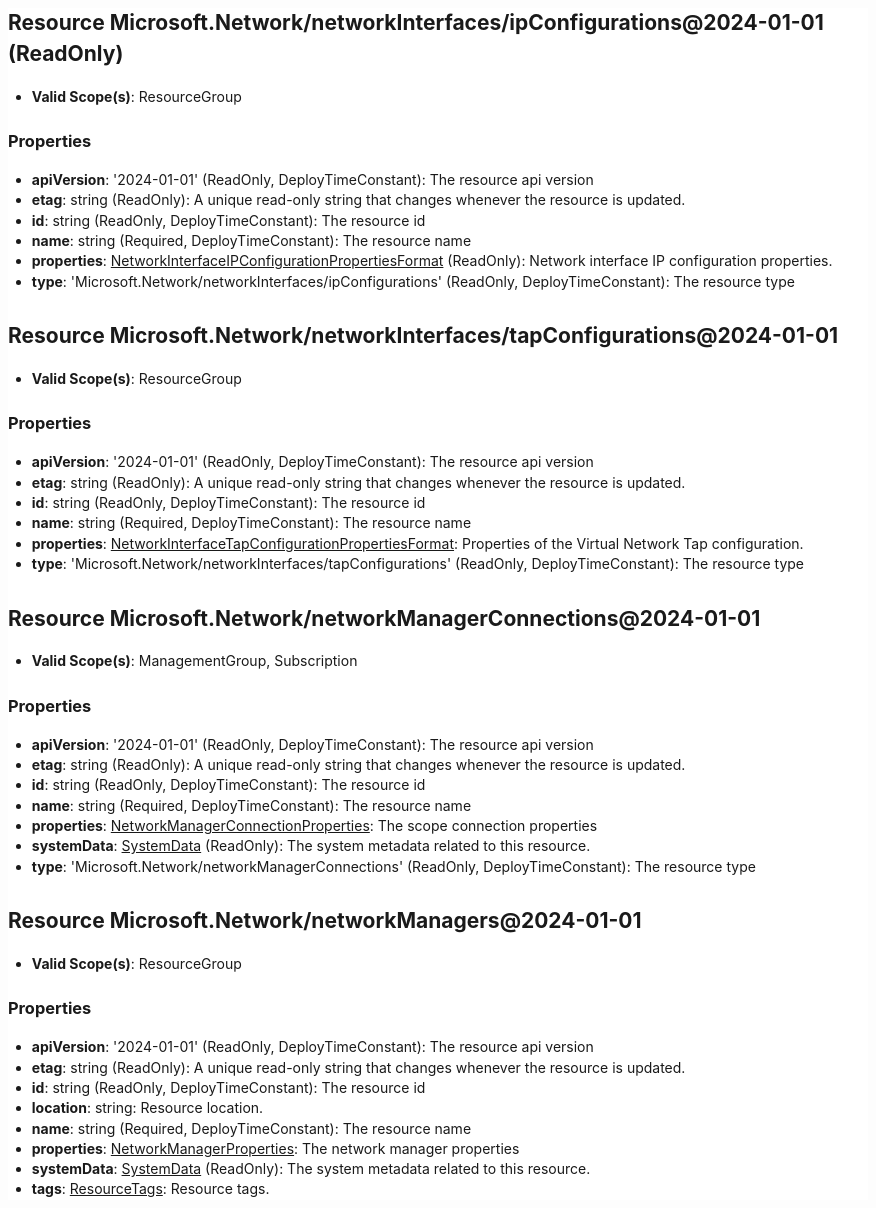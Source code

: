 ## Resource Microsoft.Network/networkInterfaces/ipConfigurations@2024-01-01 (ReadOnly)
* **Valid Scope(s)**: ResourceGroup
### Properties
* **apiVersion**: '2024-01-01' (ReadOnly, DeployTimeConstant): The resource api version
* **etag**: string (ReadOnly): A unique read-only string that changes whenever the resource is updated.
* **id**: string (ReadOnly, DeployTimeConstant): The resource id
* **name**: string (Required, DeployTimeConstant): The resource name
* **properties**: [NetworkInterfaceIPConfigurationPropertiesFormat](#networkinterfaceipconfigurationpropertiesformat) (ReadOnly): Network interface IP configuration properties.
* **type**: 'Microsoft.Network/networkInterfaces/ipConfigurations' (ReadOnly, DeployTimeConstant): The resource type

## Resource Microsoft.Network/networkInterfaces/tapConfigurations@2024-01-01
* **Valid Scope(s)**: ResourceGroup
### Properties
* **apiVersion**: '2024-01-01' (ReadOnly, DeployTimeConstant): The resource api version
* **etag**: string (ReadOnly): A unique read-only string that changes whenever the resource is updated.
* **id**: string (ReadOnly, DeployTimeConstant): The resource id
* **name**: string (Required, DeployTimeConstant): The resource name
* **properties**: [NetworkInterfaceTapConfigurationPropertiesFormat](#networkinterfacetapconfigurationpropertiesformat): Properties of the Virtual Network Tap configuration.
* **type**: 'Microsoft.Network/networkInterfaces/tapConfigurations' (ReadOnly, DeployTimeConstant): The resource type

## Resource Microsoft.Network/networkManagerConnections@2024-01-01
* **Valid Scope(s)**: ManagementGroup, Subscription
### Properties
* **apiVersion**: '2024-01-01' (ReadOnly, DeployTimeConstant): The resource api version
* **etag**: string (ReadOnly): A unique read-only string that changes whenever the resource is updated.
* **id**: string (ReadOnly, DeployTimeConstant): The resource id
* **name**: string (Required, DeployTimeConstant): The resource name
* **properties**: [NetworkManagerConnectionProperties](#networkmanagerconnectionproperties): The scope connection properties
* **systemData**: [SystemData](#systemdata) (ReadOnly): The system metadata related to this resource.
* **type**: 'Microsoft.Network/networkManagerConnections' (ReadOnly, DeployTimeConstant): The resource type

## Resource Microsoft.Network/networkManagers@2024-01-01
* **Valid Scope(s)**: ResourceGroup
### Properties
* **apiVersion**: '2024-01-01' (ReadOnly, DeployTimeConstant): The resource api version
* **etag**: string (ReadOnly): A unique read-only string that changes whenever the resource is updated.
* **id**: string (ReadOnly, DeployTimeConstant): The resource id
* **location**: string: Resource location.
* **name**: string (Required, DeployTimeConstant): The resource name
* **properties**: [NetworkManagerProperties](#networkmanagerproperties): The network manager properties
* **systemData**: [SystemData](#systemdata) (ReadOnly): The system metadata related to this resource.
* **tags**: [ResourceTags](#resourcetags): Resource tags.